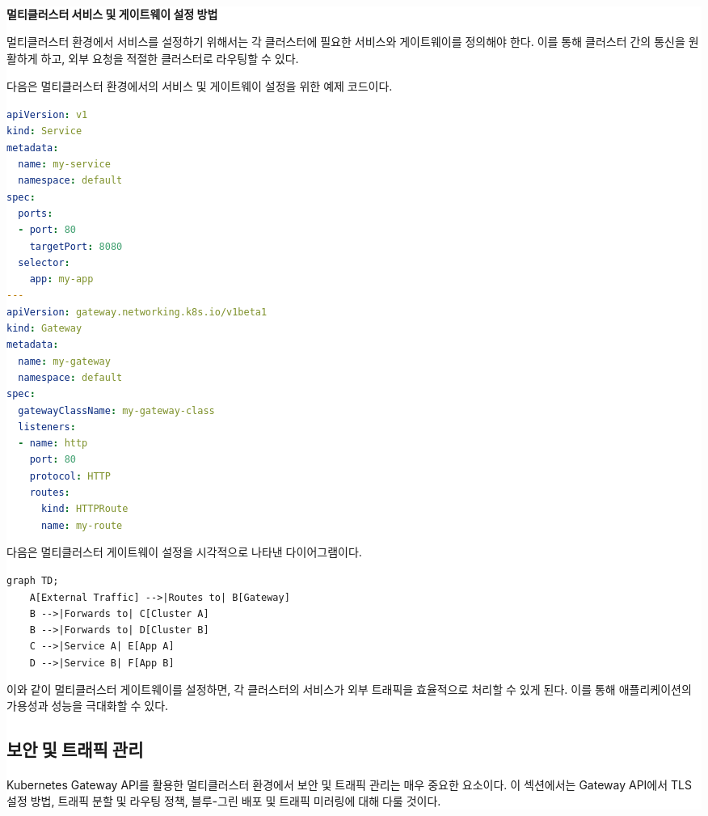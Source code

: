 **멀티클러스터 서비스 및 게이트웨이 설정 방법**  

멀티클러스터 환경에서 서비스를 설정하기 위해서는 각 클러스터에 필요한 서비스와 게이트웨이를 정의해야 한다. 이를 통해 클러스터 간의 통신을 원활하게 하고, 외부 요청을 적절한 클러스터로 라우팅할 수 있다.

다음은 멀티클러스터 환경에서의 서비스 및 게이트웨이 설정을 위한 예제 코드이다.

```yaml
apiVersion: v1
kind: Service
metadata:
  name: my-service
  namespace: default
spec:
  ports:
  - port: 80
    targetPort: 8080
  selector:
    app: my-app
---
apiVersion: gateway.networking.k8s.io/v1beta1
kind: Gateway
metadata:
  name: my-gateway
  namespace: default
spec:
  gatewayClassName: my-gateway-class
  listeners:
  - name: http
    port: 80
    protocol: HTTP
    routes:
      kind: HTTPRoute
      name: my-route
```

다음은 멀티클러스터 게이트웨이 설정을 시각적으로 나타낸 다이어그램이다.

```mermaid
graph TD;
    A[External Traffic] -->|Routes to| B[Gateway]
    B -->|Forwards to| C[Cluster A]
    B -->|Forwards to| D[Cluster B]
    C -->|Service A| E[App A]
    D -->|Service B| F[App B]
```

이와 같이 멀티클러스터 게이트웨이를 설정하면, 각 클러스터의 서비스가 외부 트래픽을 효율적으로 처리할 수 있게 된다. 이를 통해 애플리케이션의 가용성과 성능을 극대화할 수 있다.



## 보안 및 트래픽 관리

Kubernetes Gateway API를 활용한 멀티클러스터 환경에서 보안 및 트래픽 관리는 매우 중요한 요소이다. 이 섹션에서는 Gateway API에서 TLS 설정 방법, 트래픽 분할 및 라우팅 정책, 블루-그린 배포 및 트래픽 미러링에 대해 다룰 것이다.
